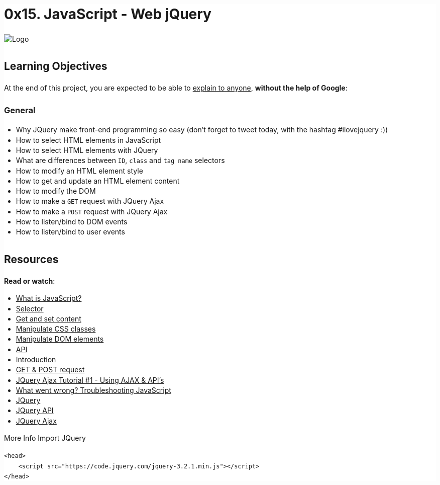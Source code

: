 0x15. JavaScript - Web jQuery
=============================

![Logo](https://www.howtogeek.com/wp-content/uploads/2021/05/laptop-with-terminal-big.png?height=200p&trim=2,2,2,50)

Learning Objectives
-------------------

At the end of this project, you are expected to be able to [explain to anyone](https://intranet.hbtn.io/rltoken/qv-13Upi3L10qLhZdrkFag "explain to anyone"), **without the help of Google**:

### General

*   Why JQuery make front-end programming so easy (don’t forget to tweet today, with the hashtag #ilovejquery :))
*   How to select HTML elements in JavaScript
*   How to select HTML elements with JQuery
*   What are differences between `ID`, `class` and `tag name` selectors
*   How to modify an HTML element style
*   How to get and update an HTML element content
*   How to modify the DOM
*   How to make a `GET` request with JQuery Ajax
*   How to make a `POST` request with JQuery Ajax
*   How to listen/bind to DOM events
*   How to listen/bind to user events

Resources
---------

**Read or watch**:

*   [What is JavaScript?](https://intranet.hbtn.io/rltoken/FBd59d6M-Bal5PiSJbhw9g "What is JavaScript?")
*   [Selector](https://intranet.hbtn.io/rltoken/RtFB5Ycdvvk5OYv79zgr6A "Selector")
*   [Get and set content](https://intranet.hbtn.io/rltoken/JAC2vdSj1pbH6y_9OwQrAw "Get and set content")
*   [Manipulate CSS classes](https://intranet.hbtn.io/rltoken/Pvl_U4kdmxtHrZAHoFh_qw "Manipulate CSS classes")
*   [Manipulate DOM elements](https://intranet.hbtn.io/rltoken/fA1R3S7dNUX4lj68z6qMyw "Manipulate DOM elements")
*   [API](https://intranet.hbtn.io/rltoken/w_Y67Y3UlGQ6nluZx9KJyQ "API")
*   [Introduction](https://intranet.hbtn.io/rltoken/LOMQvsml-4ttg2Y2TVNbqQ "Introduction")
*   [GET & POST request](https://intranet.hbtn.io/rltoken/xN81Z76ZeNgB42tyJOgXjA "GET & POST request")
*   [JQuery Ajax Tutorial #1 - Using AJAX & API’s](https://intranet.hbtn.io/rltoken/Rq2Ob5rhN-N458YBxxaRXQ "JQuery Ajax Tutorial #1 - Using AJAX & API's")
*   [What went wrong? Troubleshooting JavaScript](https://intranet.hbtn.io/rltoken/ZpjZXl5AxHmurQFuxQfB4A "What went wrong? Troubleshooting JavaScript")
*   [JQuery](https://intranet.hbtn.io/rltoken/L5nA7F44DBhrCAdlEvxrqQ "JQuery")
*   [JQuery API](https://intranet.hbtn.io/rltoken/U3XGm3WaMxON5c-NkBFS6Q "JQuery API")
*   [JQuery Ajax](https://intranet.hbtn.io/rltoken/pZmSwUxd65dxIrX7D4n1pg "JQuery Ajax")

More Info
Import JQuery
```
<head>
    <script src="https://code.jquery.com/jquery-3.2.1.min.js"></script>
</head>
```
